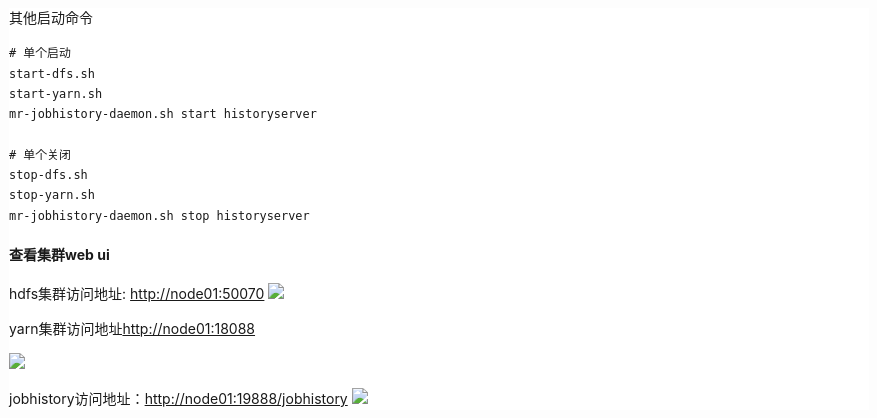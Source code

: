其他启动命令
```
# 单个启动
start-dfs.sh
start-yarn.sh
mr-jobhistory-daemon.sh start historyserver

# 单个关闭
stop-dfs.sh
stop-yarn.sh
mr-jobhistory-daemon.sh stop historyserver
```

#### 查看集群web ui
hdfs集群访问地址: [http://node01:50070](http://node01:50070) 
![](https://static.studytime.xin/image/articles/20200409134448.png)


yarn集群访问地址[http://node01:18088](http://node01:18088)

![](https://static.studytime.xin/article/20200514010512.png)


jobhistory访问地址：[http://node01:19888/jobhistory](http://node01:19888/jobhistory)
![](https://static.studytime.xin/article/20200514010552.png)



